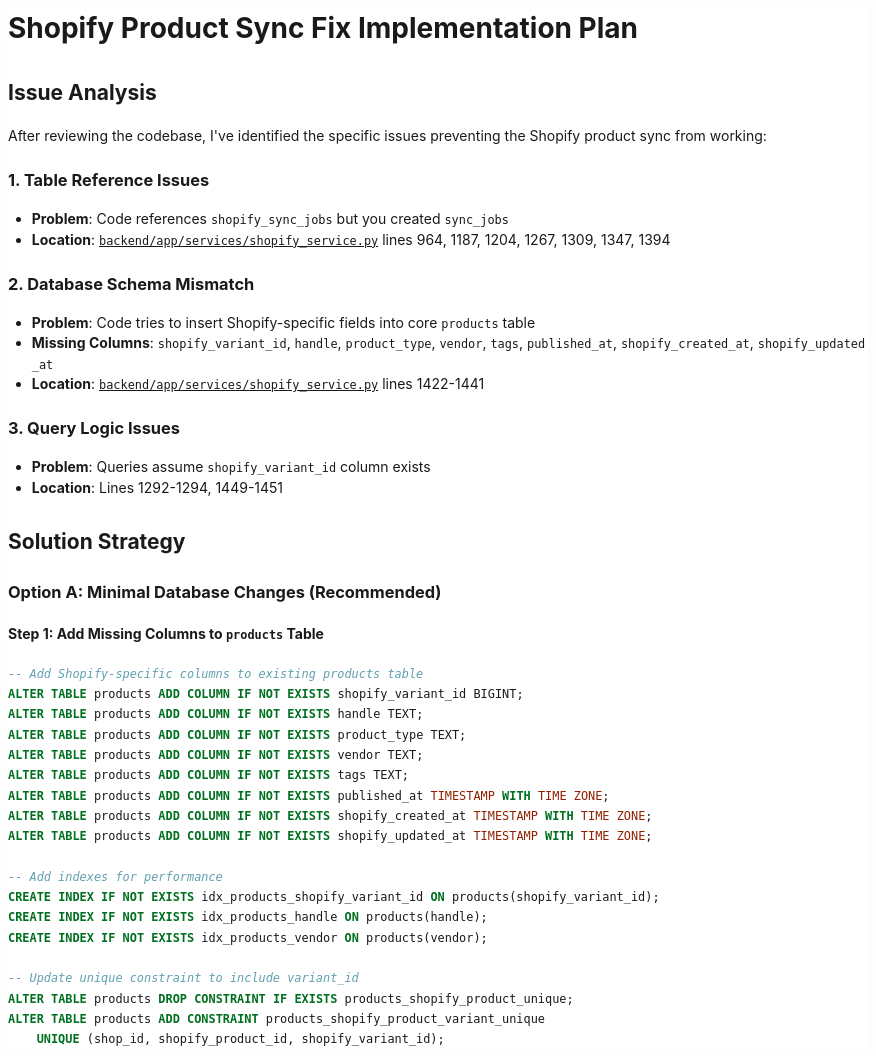 # Shopify Product Sync Fix Implementation Plan

## Issue Analysis

After reviewing the codebase, I've identified the specific issues preventing the Shopify product sync from working:

### 1. Table Reference Issues
- **Problem**: Code references `shopify_sync_jobs` but you created `sync_jobs`
- **Location**: [`backend/app/services/shopify_service.py`](backend/app/services/shopify_service.py) lines 964, 1187, 1204, 1267, 1309, 1347, 1394

### 2. Database Schema Mismatch
- **Problem**: Code tries to insert Shopify-specific fields into core `products` table
- **Missing Columns**: `shopify_variant_id`, `handle`, `product_type`, `vendor`, `tags`, `published_at`, `shopify_created_at`, `shopify_updated_at`
- **Location**: [`backend/app/services/shopify_service.py`](backend/app/services/shopify_service.py) lines 1422-1441

### 3. Query Logic Issues
- **Problem**: Queries assume `shopify_variant_id` column exists
- **Location**: Lines 1292-1294, 1449-1451

## Solution Strategy

### Option A: Minimal Database Changes (Recommended)

#### Step 1: Add Missing Columns to `products` Table
```sql
-- Add Shopify-specific columns to existing products table
ALTER TABLE products ADD COLUMN IF NOT EXISTS shopify_variant_id BIGINT;
ALTER TABLE products ADD COLUMN IF NOT EXISTS handle TEXT;
ALTER TABLE products ADD COLUMN IF NOT EXISTS product_type TEXT;
ALTER TABLE products ADD COLUMN IF NOT EXISTS vendor TEXT;
ALTER TABLE products ADD COLUMN IF NOT EXISTS tags TEXT;
ALTER TABLE products ADD COLUMN IF NOT EXISTS published_at TIMESTAMP WITH TIME ZONE;
ALTER TABLE products ADD COLUMN IF NOT EXISTS shopify_created_at TIMESTAMP WITH TIME ZONE;
ALTER TABLE products ADD COLUMN IF NOT EXISTS shopify_updated_at TIMESTAMP WITH TIME ZONE;

-- Add indexes for performance
CREATE INDEX IF NOT EXISTS idx_products_shopify_variant_id ON products(shopify_variant_id);
CREATE INDEX IF NOT EXISTS idx_products_handle ON products(handle);
CREATE INDEX IF NOT EXISTS idx_products_vendor ON products(vendor);

-- Update unique constraint to include variant_id
ALTER TABLE products DROP CONSTRAINT IF EXISTS products_shopify_product_unique;
ALTER TABLE products ADD CONSTRAINT products_shopify_product_variant_unique 
    UNIQUE (shop_id, shopify_product_id, shopify_variant_id);
```
